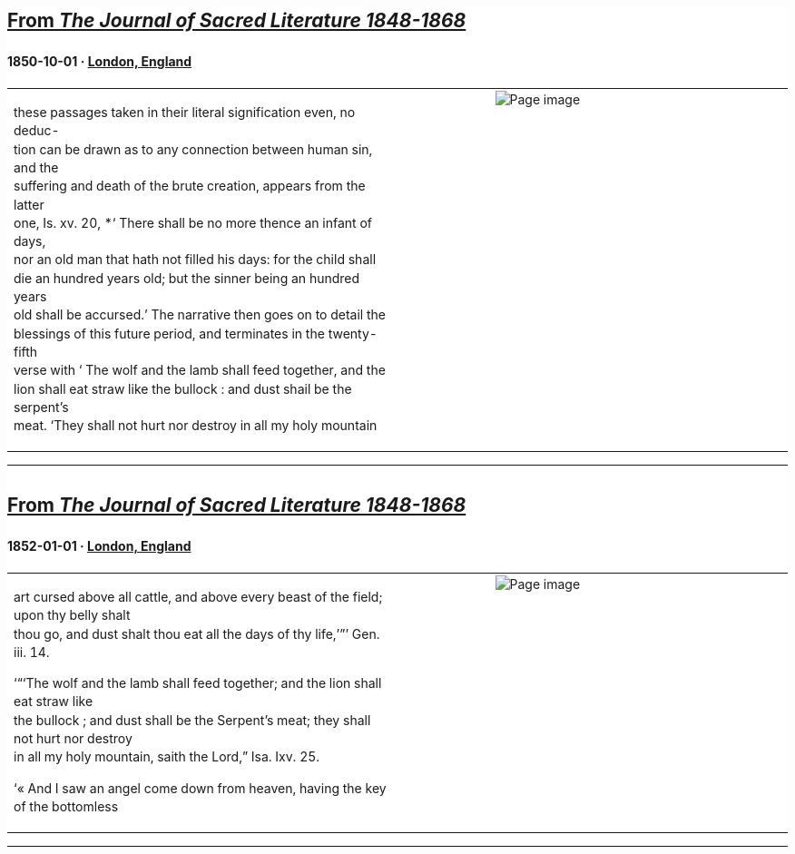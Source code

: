 
## [From _The Journal of Sacred Literature 1848-1868_](https://archive.org/details/sim_journal-of-sacred-literature_1850-10_6_12/page/n29/mode/1up?view=theater)

#### 1850-10-01 &middot; [London, England](http://dbpedia.org/resource/London)

<table style="width: 100%;"><tr><td style="width: 50%">

  
these passages taken in their literal signification even, no deduc-  
tion can be drawn as to any connection between human sin, and the  
suffering and death of the brute creation, appears from the latter  
one, Is. xv. 20, *‘ There shall be no more thence an infant of days,  
nor an old man that hath not filled his days: for the child shall  
die an hundred years old; but the sinner being an hundred years  
old shall be accursed.’ The narrative then goes on to detail the  
blessings of this future period, and terminates in the twenty-fifth  
verse with ‘ The wolf and the lamb shall feed together, and the  
lion shall eat straw like the bullock : and dust shail be the serpent’s  
meat. ‘They shall not hurt nor destroy in all my holy mountain
</td><td style="width: 50%; max-height: 75%; margin: auto; display: block;">
<img alt="Page image" src="https://iiif.archive.org/image/iiif/2/sim_journal-of-sacred-literature_1850-10_6_12%2Fsim_journal-of-sacred-literature_1850-10_6_12_jp2.zip%2Fsim_journal-of-sacred-literature_1850-10_6_12_jp2%2Fsim_journal-of-sacred-literature_1850-10_6_12_0029.jp2/pct:21.8,57.59456264775414,66.4,16.75531914893617/600,/0/default.jpg"/>
</td>
</tr></table>

---

## [From _The Journal of Sacred Literature 1848-1868_](https://archive.org/details/sim_journal-of-sacred-literature_1852-01_1_2/page/n100/mode/1up?view=theater)

#### 1852-01-01 &middot; [London, England](http://dbpedia.org/resource/London)

<table style="width: 100%;"><tr><td style="width: 50%">

  
art cursed above all cattle, and above every beast of the field; upon thy belly shalt  
thou go, and dust shalt thou eat all the days of thy life,’”’ Gen. iii. 14.  
  
‘“‘The wolf and the lamb shall feed together; and the lion shall eat straw like  
the bullock ; and dust shall be the Serpent’s meat; they shall not hurt nor destroy  
in all my holy mountain, saith the Lord,” Isa. Ixv. 25.  
  
‘« And I saw an angel come down from heaven, having the key of the bottomless
</td><td style="width: 50%; max-height: 75%; margin: auto; display: block;">
<img alt="Page image" src="https://iiif.archive.org/image/iiif/2/sim_journal-of-sacred-literature_1852-01_1_2%2Fsim_journal-of-sacred-literature_1852-01_1_2_jp2.zip%2Fsim_journal-of-sacred-literature_1852-01_1_2_jp2%2Fsim_journal-of-sacred-literature_1852-01_1_2_0100.jp2/pct:10.699797160243408,25.81967213114754,66.58215010141988,6.908665105386417/600,/0/default.jpg"/>
</td>
</tr></table>

---
